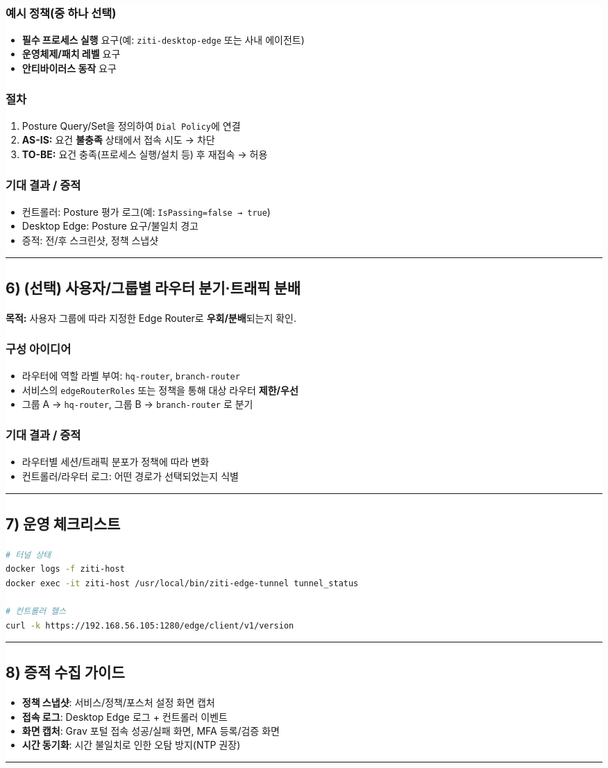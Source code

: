 ### 예시 정책(중 하나 선택)
- **필수 프로세스 실행** 요구(예: `ziti-desktop-edge` 또는 사내 에이전트)
- **운영체제/패치 레벨** 요구
- **안티바이러스 동작** 요구

### 절차
1. Posture Query/Set을 정의하여 `Dial Policy`에 연결
2. **AS-IS:** 요건 **불충족** 상태에서 접속 시도 → 차단
3. **TO-BE:** 요건 충족(프로세스 실행/설치 등) 후 재접속 → 허용

### 기대 결과 / 증적
- 컨트롤러: Posture 평가 로그(예: `IsPassing=false → true`)
- Desktop Edge: Posture 요구/불일치 경고
- 증적: 전/후 스크린샷, 정책 스냅샷

---

## 6) (선택) 사용자/그룹별 **라우터 분기·트래픽 분배**
**목적:** 사용자 그룹에 따라 지정한 Edge Router로 **우회/분배**되는지 확인.

### 구성 아이디어
- 라우터에 역할 라벨 부여: `hq-router`, `branch-router`
- 서비스의 `edgeRouterRoles` 또는 정책을 통해 대상 라우터 **제한/우선**
- 그룹 A → `hq-router`, 그룹 B → `branch-router` 로 분기

### 기대 결과 / 증적
- 라우터별 세션/트래픽 분포가 정책에 따라 변화
- 컨트롤러/라우터 로그: 어떤 경로가 선택되었는지 식별

---

## 7) 운영 체크리스트
```bash
# 터널 상태
docker logs -f ziti-host
docker exec -it ziti-host /usr/local/bin/ziti-edge-tunnel tunnel_status

# 컨트롤러 헬스
curl -k https://192.168.56.105:1280/edge/client/v1/version
```

---

## 8) 증적 수집 가이드
- **정책 스냅샷**: 서비스/정책/포스처 설정 화면 캡처
- **접속 로그**: Desktop Edge 로그 + 컨트롤러 이벤트
- **화면 캡처**: Grav 포털 접속 성공/실패 화면, MFA 등록/검증 화면
- **시간 동기화**: 시간 불일치로 인한 오탐 방지(NTP 권장)

---